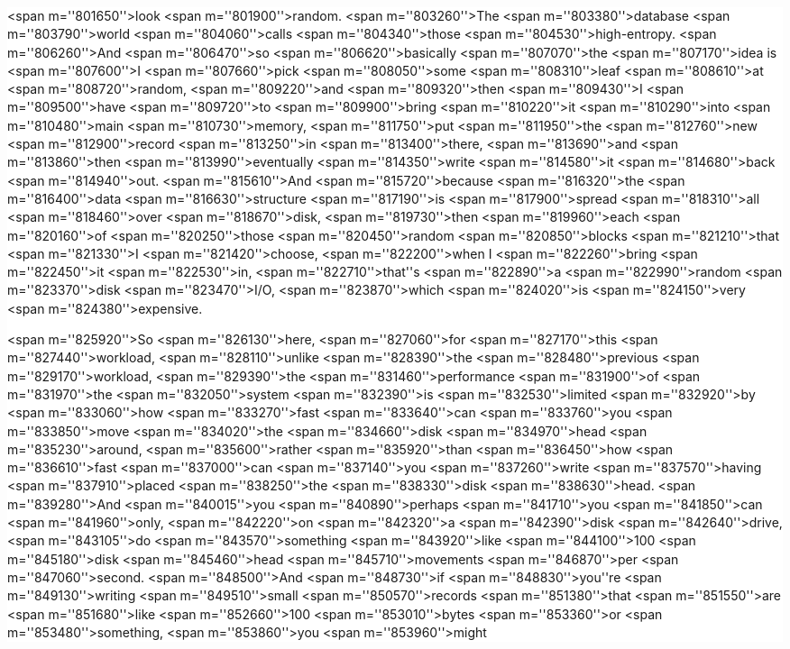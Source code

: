   <span m=''801650''>look</span> <span m=''801900''>random.</span> <span m=''803260''>The</span>
  <span m=''803380''>database</span> <span m=''803790''>world</span> <span m=''804060''>calls</span>
  <span m=''804340''>those</span> <span m=''804530''>high-entropy.</span> <span m=''806260''>And</span>
  <span m=''806470''>so</span> <span m=''806620''>basically</span> <span m=''807070''>the</span>
  <span m=''807170''>idea is</span> <span m=''807600''>I</span> <span m=''807660''>pick</span>
  <span m=''808050''>some</span> <span m=''808310''>leaf</span> <span m=''808610''>at</span>
  <span m=''808720''>random,</span> <span m=''809220''>and</span> <span m=''809320''>then</span>
  <span m=''809430''>I</span> <span m=''809500''>have</span> <span m=''809720''>to</span>
  <span m=''809900''>bring</span> <span m=''810220''>it</span> <span m=''810290''>into</span>
  <span m=''810480''>main</span> <span m=''810730''>memory,</span> <span m=''811750''>put</span>
  <span m=''811950''>the</span> <span m=''812760''>new</span> <span m=''812900''>record</span>
  <span m=''813250''>in</span> <span m=''813400''>there,</span> <span m=''813690''>and</span>
  <span m=''813860''>then</span> <span m=''813990''>eventually</span> <span m=''814350''>write</span>
  <span m=''814580''>it</span> <span m=''814680''>back</span> <span m=''814940''>out.</span>
  <span m=''815610''>And</span> <span m=''815720''>because</span> <span m=''816320''>the</span>
  <span m=''816400''>data</span> <span m=''816630''>structure</span> <span m=''817190''>is</span>
  <span m=''817900''>spread</span> <span m=''818310''>all</span> <span m=''818460''>over</span>
  <span m=''818670''>disk,</span> <span m=''819730''>then</span> <span m=''819960''>each</span>
  <span m=''820160''>of</span> <span m=''820250''>those</span> <span m=''820450''>random</span>
  <span m=''820850''>blocks</span> <span m=''821210''>that</span> <span m=''821330''>I</span>
  <span m=''821420''>choose,</span> <span m=''822200''>when I</span> <span m=''822260''>bring</span>
  <span m=''822450''>it</span> <span m=''822530''>in,</span> <span m=''822710''>that''s</span>
  <span m=''822890''>a</span> <span m=''822990''>random</span> <span m=''823370''>disk</span>
  <span m=''823470''>I/O,</span> <span m=''823870''>which</span> <span m=''824020''>is</span>
  <span m=''824150''>very</span> <span m=''824380''>expensive.</span> </p><p><span
  m=''825920''>So</span> <span m=''826130''>here,</span> <span m=''827060''>for</span>
  <span m=''827170''>this</span> <span m=''827440''>workload,</span> <span m=''828110''>unlike</span>
  <span m=''828390''>the</span> <span m=''828480''>previous</span> <span m=''829170''>workload,</span>
  <span m=''829390''>the</span> <span m=''831460''>performance</span> <span m=''831900''>of</span>
  <span m=''831970''>the</span> <span m=''832050''>system</span> <span m=''832390''>is</span>
  <span m=''832530''>limited</span> <span m=''832920''>by</span> <span m=''833060''>how</span>
  <span m=''833270''>fast</span> <span m=''833640''>can</span> <span m=''833760''>you</span>
  <span m=''833850''>move</span> <span m=''834020''>the</span> <span m=''834660''>disk</span>
  <span m=''834970''>head</span> <span m=''835230''>around,</span> <span m=''835600''>rather</span>
  <span m=''835920''>than</span> <span m=''836450''>how</span> <span m=''836610''>fast</span>
  <span m=''837000''>can</span> <span m=''837140''>you</span> <span m=''837260''>write</span>
  <span m=''837570''>having</span> <span m=''837910''>placed</span> <span m=''838250''>the</span>
  <span m=''838330''>disk</span> <span m=''838630''>head.</span> <span m=''839280''>And</span>
  <span m=''840015''>you</span> <span m=''840890''>perhaps</span> <span m=''841710''>you</span>
  <span m=''841850''>can</span> <span m=''841960''>only,</span> <span m=''842220''>on</span>
  <span m=''842320''>a</span> <span m=''842390''>disk</span> <span m=''842640''>drive,</span>
  <span m=''843105''>do</span> <span m=''843570''>something</span> <span m=''843920''>like</span>
  <span m=''844100''>100</span> <span m=''845180''>disk</span> <span m=''845460''>head</span>
  <span m=''845710''>movements</span> <span m=''846870''>per</span> <span m=''847060''>second.</span>
  <span m=''848500''>And</span> <span m=''848730''>if</span> <span m=''848830''>you''re</span>
  <span m=''849130''>writing</span> <span m=''849510''>small</span> <span m=''850570''>records</span>
  <span m=''851380''>that</span> <span m=''851550''>are</span> <span m=''851680''>like</span>
  <span m=''852660''>100</span> <span m=''853010''>bytes</span> <span m=''853360''>or</span>
  <span m=''853480''>something,</span> <span m=''853860''>you</span> <span m=''853960''>might</span>
